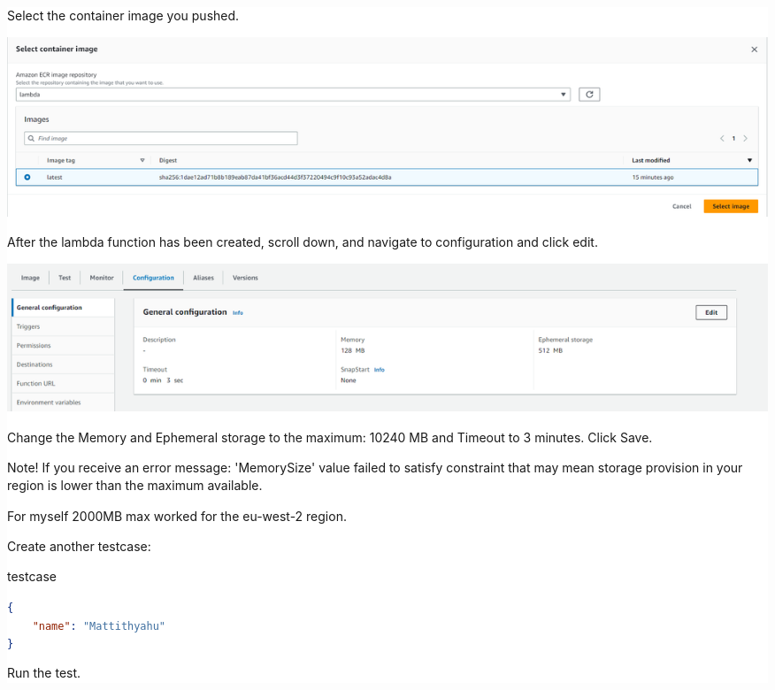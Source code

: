 Select the container image you pushed.

<img src="images/awslambda_selectimage.png"/>


After the lambda function has been created, scroll down, and navigate to configuration and click edit.

<img src="images/awslambda_generalconfig.png"/>

Change the Memory and Ephemeral storage to the maximum: 10240 MB and Timeout to 3 minutes. Click Save.

Note! If you receive an error message: 'MemorySize' value failed to satisfy constraint that may mean storage provision in your region is lower than the maximum available. 

For myself 2000MB max worked for the eu-west-2 region. 

Create another testcase:

testcase
```json
{
    "name": "Mattithyahu"
}
```

Run the test.
